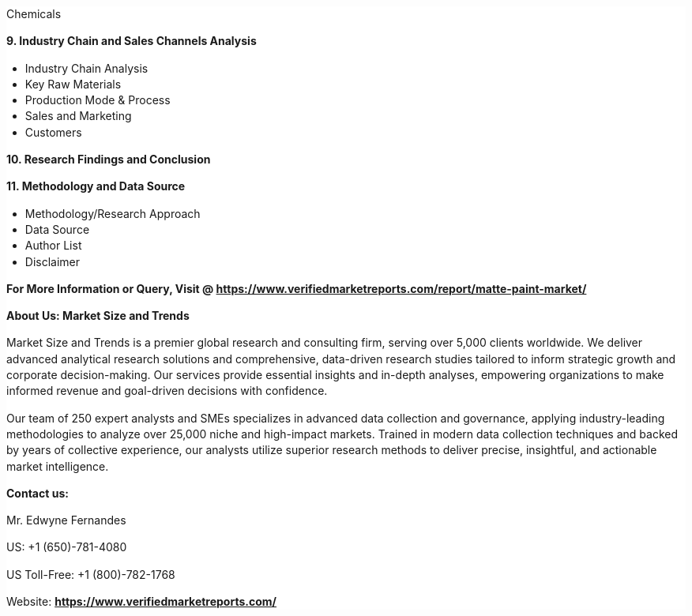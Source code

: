 Chemicals</strong></p><p><strong>9. Industry Chain and Sales Channels Analysis</strong></p><ul><li>Industry Chain Analysis</li><li>Key Raw Materials</li><li>Production Mode &amp; Process</li><li>Sales and Marketing</li><li>Customers</li></ul><p><strong>10. Research Findings and Conclusion</strong></p><p><strong>11. Methodology and Data Source</strong></p><ul><li>Methodology/Research Approach</li><li>Data Source</li><li>Author List</li><li>Disclaimer</li></ul></p><p><strong>For More Information or Query, Visit @ <a href="https://www.verifiedmarketreports.com/report/matte-paint-market/">https://www.verifiedmarketreports.com/report/matte-paint-market/</a></strong></p><p><strong>About Us: Market Size and Trends</strong></p><p>Market Size and Trends is a premier global research and consulting firm, serving over 5,000 clients worldwide. We deliver advanced analytical research solutions and comprehensive, data-driven research studies tailored to inform strategic growth and corporate decision-making. Our services provide essential insights and in-depth analyses, empowering organizations to make informed revenue and goal-driven decisions with confidence.</p><p>Our team of 250 expert analysts and SMEs specializes in advanced data collection and governance, applying industry-leading methodologies to analyze over 25,000 niche and high-impact markets. Trained in modern data collection techniques and backed by years of collective experience, our analysts utilize superior research methods to deliver precise, insightful, and actionable market intelligence.</p><p><strong>Contact us:</strong></p><p>Mr. Edwyne Fernandes</p><p>US: +1 (650)-781-4080</p><p>US Toll-Free: +1 (800)-782-1768</p><p>Website: <strong><a href="https://www.verifiedmarketreports.com/">https://www.verifiedmarketreports.com/</a></strong></p>
